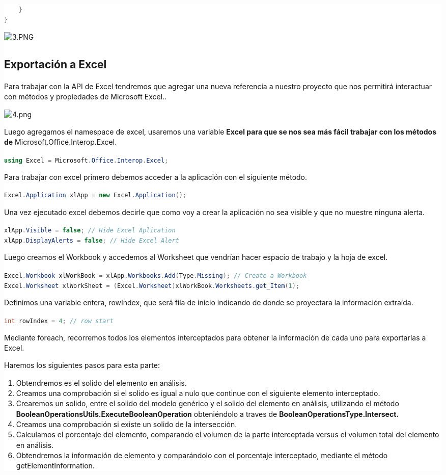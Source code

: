 ```csharp
    }
}
```

![3.PNG](/images/posts/cuantificar-por-modelo-generico/3.png)

## Exportación a Excel

Para trabajar con la API de Excel tendremos que agregar una nueva referencia a nuestro proyecto que nos permitirá interactuar con métodos y propiedades de Microsoft Excel..

![4.png](/images/posts/cuantificar-por-modelo-generico/4.png)

Luego agregamos el namespace de excel, usaremos una variable **Excel para que se nos sea más fácil trabajar con los métodos de** Microsoft.Office.Interop.Excel.

```csharp
using Excel = Microsoft.Office.Interop.Excel;
```

Para trabajar con excel primero debemos acceder a la aplicación con el siguiente método.

```csharp
Excel.Application xlApp = new Excel.Application();
```

Una vez ejecutado excel debemos decirle que como voy a crear la aplicación no sea visible y que no muestre ninguna  alerta.

```csharp
xlApp.Visible = false; // Hide Excel Aplication
xlApp.DisplayAlerts = false; // Hide Excel Alert
```

Luego creamos el Workbook y accedemos al Worksheet que vendrían hacer espacio de trabajo y la hoja de excel.

```csharp
Excel.Workbook xlWorkBook = xlApp.Workbooks.Add(Type.Missing); // Create a Workbook
Excel.Worksheet xlWorkSheet = (Excel.Worksheet)xlWorkBook.Worksheets.get_Item(1);
```

Definimos una variable entera, rowIndex, que será fila de inicio indicando de donde se proyectara la información extraída.

```csharp
int rowIndex = 4; // row start
```

Mediante foreach, recorremos todos los elementos interceptados para obtener la información de cada uno para exportarlas a Excel.

Haremos los siguientes pasos para esta parte:

1. Obtendremos es el solido del elemento en análisis.
2. Creamos una comprobación si el solido es igual a nulo que continue con el siguiente elemento interceptado.
3. Crearemos un solido, entre el solido del modelo genérico y el solido del elemento en análisis, utilizando el método **BooleanOperationsUtils.ExecuteBooleanOperation** obteniéndolo a traves de **BooleanOperationsType.Intersect.**
4. Creamos una comprobación si existe un solido de la intersección.
5. Calculamos el porcentaje del elemento, comparando el volumen de la parte interceptada versus el volumen total del elemento en análisis.
6. Obtendremos la información de elemento y comparándolo con el porcentaje interceptado, mediante el método getElementInformation.
